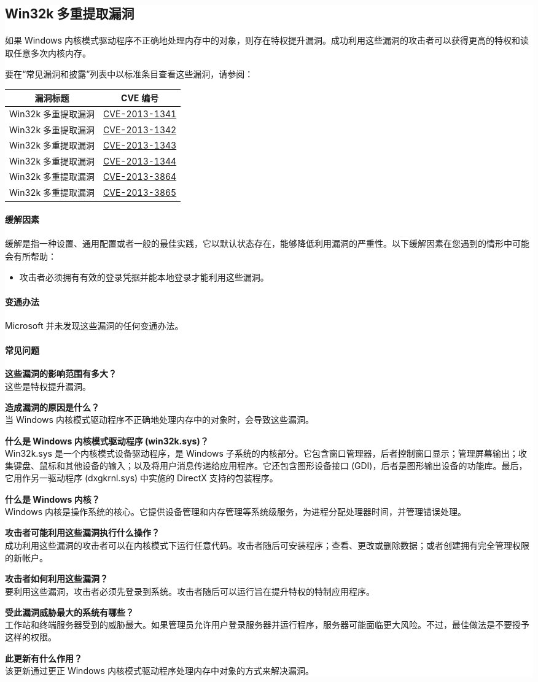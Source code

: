 </table>


Win32k 多重提取漏洞
-------------------

如果 Windows 内核模式驱动程序不正确地处理内存中的对象，则存在特权提升漏洞。成功利用这些漏洞的攻击者可以获得更高的特权和读取任意多次内核内存。

要在“常见漏洞和披露”列表中以标准条目查看这些漏洞，请参阅：

| 漏洞标题            | CVE 编号                                                                         |
|---------------------|----------------------------------------------------------------------------------|
| Win32k 多重提取漏洞 | [CVE-2013-1341](http://www.cve.mitre.org/cgi-bin/cvename.cgi?name=cve-2013-1341) |
| Win32k 多重提取漏洞 | [CVE-2013-1342](http://www.cve.mitre.org/cgi-bin/cvename.cgi?name=cve-2013-1342) |
| Win32k 多重提取漏洞 | [CVE-2013-1343](http://www.cve.mitre.org/cgi-bin/cvename.cgi?name=cve-2013-1343) |
| Win32k 多重提取漏洞 | [CVE-2013-1344](http://www.cve.mitre.org/cgi-bin/cvename.cgi?name=cve-2013-1344) |
| Win32k 多重提取漏洞 | [CVE-2013-3864](http://www.cve.mitre.org/cgi-bin/cvename.cgi?name=cve-2013-3864) |
| Win32k 多重提取漏洞 | [CVE-2013-3865](http://www.cve.mitre.org/cgi-bin/cvename.cgi?name=cve-2013-3865) |

#### 缓解因素

缓解是指一种设置、通用配置或者一般的最佳实践，它以默认状态存在，能够降低利用漏洞的严重性。以下缓解因素在您遇到的情形中可能会有所帮助：

-   攻击者必须拥有有效的登录凭据并能本地登录才能利用这些漏洞。

#### 变通办法

Microsoft 并未发现这些漏洞的任何变通办法。

#### 常见问题

**这些漏洞的影响范围有多大？**  
这些是特权提升漏洞。

**造成漏洞的原因是什么？**  
当 Windows 内核模式驱动程序不正确地处理内存中的对象时，会导致这些漏洞。

**什么是 Windows 内核模式驱动程序 (win32k.sys)？**  
Win32k.sys 是一个内核模式设备驱动程序，是 Windows 子系统的内核部分。它包含窗口管理器，后者控制窗口显示；管理屏幕输出；收集键盘、鼠标和其他设备的输入；以及将用户消息传递给应用程序。它还包含图形设备接口 (GDI)，后者是图形输出设备的功能库。最后，它用作另一驱动程序 (dxgkrnl.sys) 中实施的 DirectX 支持的包装程序。

**什么是 Windows 内核？**  
Windows 内核是操作系统的核心。它提供设备管理和内存管理等系统级服务，为进程分配处理器时间，并管理错误处理。

**攻击者可能利用这些漏洞执行什么操作？**  
成功利用这些漏洞的攻击者可以在内核模式下运行任意代码。攻击者随后可安装程序；查看、更改或删除数据；或者创建拥有完全管理权限的新帐户。

**攻击者如何利用这些漏洞？**  
要利用这些漏洞，攻击者必须先登录到系统。攻击者随后可以运行旨在提升特权的特制应用程序。

**受此漏洞威胁最大的系统有哪些？**  
工作站和终端服务器受到的威胁最大。如果管理员允许用户登录服务器并运行程序，服务器可能面临更大风险。不过，最佳做法是不要授予这样的权限。

**此更新有什么作用？**  
该更新通过更正 Windows 内核模式驱动程序处理内存中对象的方式来解决漏洞。
